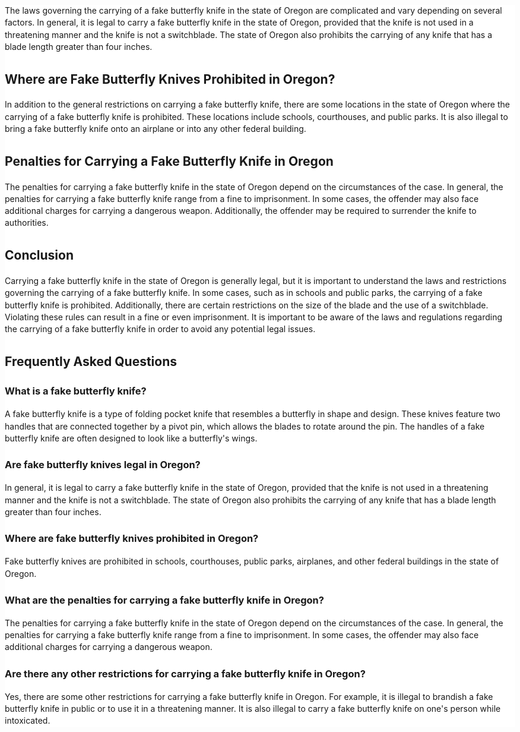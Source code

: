 The laws governing the carrying of a fake butterfly knife in the state of Oregon are complicated and vary depending on several factors. In general, it is legal to carry a fake butterfly knife in the state of Oregon, provided that the knife is not used in a threatening manner and the knife is not a switchblade. The state of Oregon also prohibits the carrying of any knife that has a blade length greater than four inches.

<h2>Where are Fake Butterfly Knives Prohibited in Oregon?</h2>

In addition to the general restrictions on carrying a fake butterfly knife, there are some locations in the state of Oregon where the carrying of a fake butterfly knife is prohibited. These locations include schools, courthouses, and public parks. It is also illegal to bring a fake butterfly knife onto an airplane or into any other federal building.

<h2>Penalties for Carrying a Fake Butterfly Knife in Oregon</h2>

The penalties for carrying a fake butterfly knife in the state of Oregon depend on the circumstances of the case. In general, the penalties for carrying a fake butterfly knife range from a fine to imprisonment. In some cases, the offender may also face additional charges for carrying a dangerous weapon. Additionally, the offender may be required to surrender the knife to authorities.

<h2>Conclusion</h2>

Carrying a fake butterfly knife in the state of Oregon is generally legal, but it is important to understand the laws and restrictions governing the carrying of a fake butterfly knife. In some cases, such as in schools and public parks, the carrying of a fake butterfly knife is prohibited. Additionally, there are certain restrictions on the size of the blade and the use of a switchblade. Violating these rules can result in a fine or even imprisonment. It is important to be aware of the laws and regulations regarding the carrying of a fake butterfly knife in order to avoid any potential legal issues.

<h2>Frequently Asked Questions</h2>

<h3>What is a fake butterfly knife?</h3>
A fake butterfly knife is a type of folding pocket knife that resembles a butterfly in shape and design. These knives feature two handles that are connected together by a pivot pin, which allows the blades to rotate around the pin. The handles of a fake butterfly knife are often designed to look like a butterfly's wings.

<h3>Are fake butterfly knives legal in Oregon?</h3>
In general, it is legal to carry a fake butterfly knife in the state of Oregon, provided that the knife is not used in a threatening manner and the knife is not a switchblade. The state of Oregon also prohibits the carrying of any knife that has a blade length greater than four inches.

<h3>Where are fake butterfly knives prohibited in Oregon?</h3>
Fake butterfly knives are prohibited in schools, courthouses, public parks, airplanes, and other federal buildings in the state of Oregon.

<h3>What are the penalties for carrying a fake butterfly knife in Oregon?</h3>
The penalties for carrying a fake butterfly knife in the state of Oregon depend on the circumstances of the case. In general, the penalties for carrying a fake butterfly knife range from a fine to imprisonment. In some cases, the offender may also face additional charges for carrying a dangerous weapon. 

<h3>Are there any other restrictions for carrying a fake butterfly knife in Oregon?</h3>
Yes, there are some other restrictions for carrying a fake butterfly knife in Oregon. For example, it is illegal to brandish a fake butterfly knife in public or to use it in a threatening manner. It is also illegal to carry a fake butterfly knife on one's person while intoxicated. 
